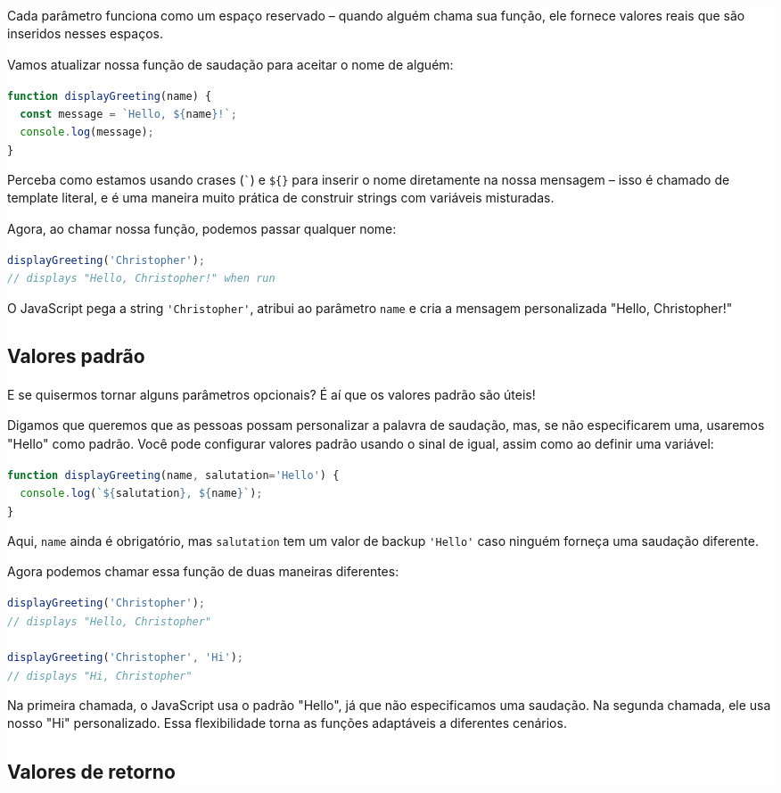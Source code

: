 Cada parâmetro funciona como um espaço reservado – quando alguém chama sua função, ele fornece valores reais que são inseridos nesses espaços.

Vamos atualizar nossa função de saudação para aceitar o nome de alguém:

```javascript
function displayGreeting(name) {
  const message = `Hello, ${name}!`;
  console.log(message);
}
```

Perceba como estamos usando crases (`` ` ``) e `${}` para inserir o nome diretamente na nossa mensagem – isso é chamado de template literal, e é uma maneira muito prática de construir strings com variáveis misturadas.

Agora, ao chamar nossa função, podemos passar qualquer nome:

```javascript
displayGreeting('Christopher');
// displays "Hello, Christopher!" when run
```

O JavaScript pega a string `'Christopher'`, atribui ao parâmetro `name` e cria a mensagem personalizada "Hello, Christopher!"

## Valores padrão

E se quisermos tornar alguns parâmetros opcionais? É aí que os valores padrão são úteis!

Digamos que queremos que as pessoas possam personalizar a palavra de saudação, mas, se não especificarem uma, usaremos "Hello" como padrão. Você pode configurar valores padrão usando o sinal de igual, assim como ao definir uma variável:

```javascript
function displayGreeting(name, salutation='Hello') {
  console.log(`${salutation}, ${name}`);
}
```

Aqui, `name` ainda é obrigatório, mas `salutation` tem um valor de backup `'Hello'` caso ninguém forneça uma saudação diferente.

Agora podemos chamar essa função de duas maneiras diferentes:

```javascript
displayGreeting('Christopher');
// displays "Hello, Christopher"

displayGreeting('Christopher', 'Hi');
// displays "Hi, Christopher"
```

Na primeira chamada, o JavaScript usa o padrão "Hello", já que não especificamos uma saudação. Na segunda chamada, ele usa nosso "Hi" personalizado. Essa flexibilidade torna as funções adaptáveis a diferentes cenários.

## Valores de retorno
